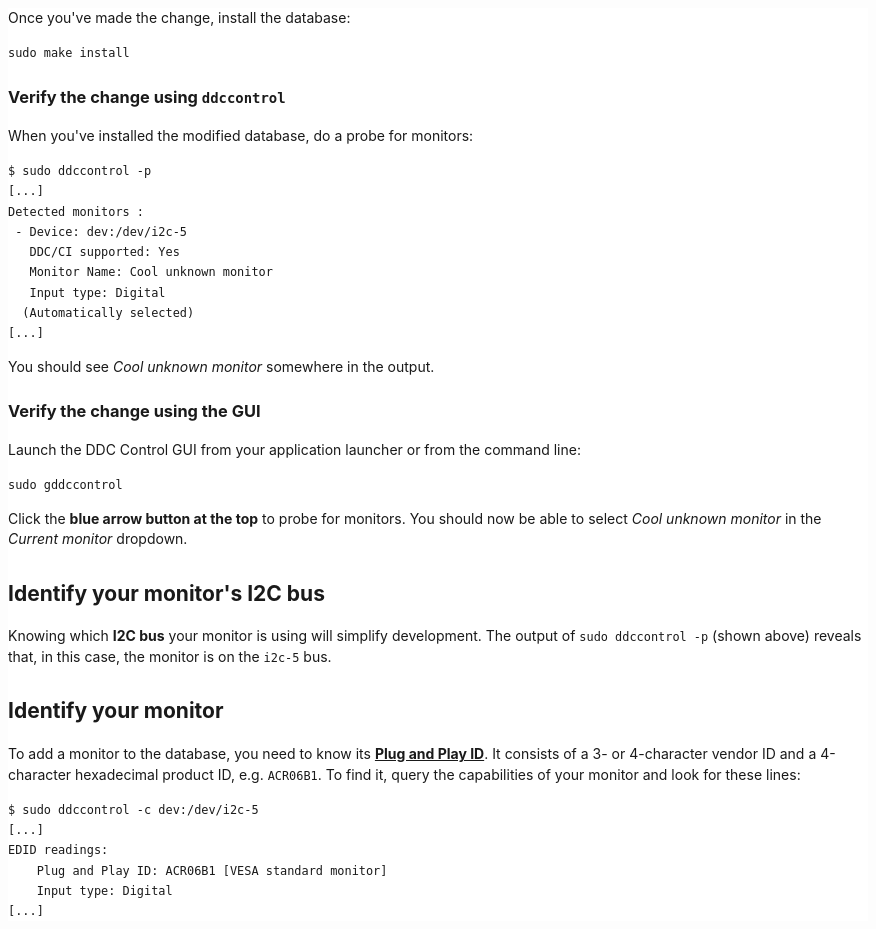 Once you've made the change, install the database:

```console
sudo make install
```

### Verify the change using `ddccontrol`

When you've installed the modified database, do a probe for monitors:

```console
$ sudo ddccontrol -p
[...]
Detected monitors :
 - Device: dev:/dev/i2c-5
   DDC/CI supported: Yes
   Monitor Name: Cool unknown monitor
   Input type: Digital
  (Automatically selected)
[...]
```

You should see _Cool unknown monitor_ somewhere in the output.

### Verify the change using the GUI

Launch the DDC Control GUI from your application launcher or from the command line:

```console
sudo gddccontrol
```

Click the **blue arrow button at the top** to probe for monitors.
You should now be able to select _Cool unknown monitor_ in the _Current monitor_ dropdown.

## Identify your monitor's I2C bus

Knowing which **I2C bus** your monitor is using will simplify development.
The output of `sudo ddccontrol -p` (shown above) reveals that, in this case, the monitor is on the `i2c-5` bus.

## Identify your monitor

To add a monitor to the database, you need to know its [**Plug and Play ID**](https://uefi.org/PNP_ACPI_Registry).
It consists of a 3- or 4-character vendor ID and a 4-character hexadecimal product ID, e.g. `ACR06B1`.
To find it, query the capabilities of your monitor and look for these lines:

```console
$ sudo ddccontrol -c dev:/dev/i2c-5
[...]
EDID readings:
	Plug and Play ID: ACR06B1 [VESA standard monitor]
	Input type: Digital
[...]
```
